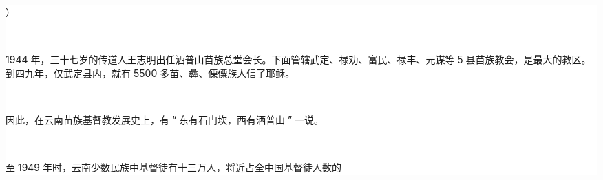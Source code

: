    ）
  </span>
 </p>
 <p class="p1">
  <span class="s1">
  </span>
  <br/>
 </p>
 <p class="p2">
  <span class="s2">
   1944
  </span>
  <span class="s1">
   年，三十七岁的传道人王志明出任洒普山苗族总堂会长。下面管辖武定、禄劝、富民、禄丰、元谋等
  </span>
  <span class="s2">
   5
  </span>
  <span class="s1">
   县苗族教会，是最大的教区。到四九年，仅武定县内，就有
  </span>
  <span class="s2">
   5500
  </span>
  <span class="s1">
   多苗、彝、傈僳族人信了耶稣。
  </span>
 </p>
 <p class="p1">
  <span class="s1">
  </span>
  <br/>
 </p>
 <p class="p2">
  <span class="s1">
   因此，在云南苗族基督教发展史上，有
  </span>
  <span class="s2">
   “
  </span>
  <span class="s1">
   东有石门坎，西有洒普山
  </span>
  <span class="s2">
   ”
  </span>
  <span class="s1">
   一说。
  </span>
 </p>
 <p class="p1">
  <span class="s1">
  </span>
  <br/>
 </p>
 <p class="p2">
  <span class="s1">
   至
  </span>
  <span class="s2">
   1949
  </span>
  <span class="s1">
   年时，云南少数民族中基督徒有十三万人，将近占全中国基督徒人数的